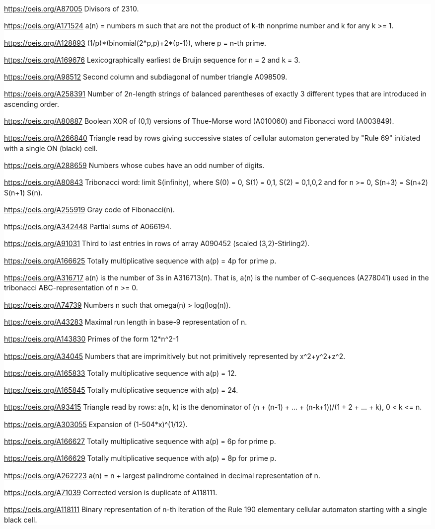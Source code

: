 https://oeis.org/A87005 Divisors of 2310.

https://oeis.org/A171524 a(n) = numbers m such that are not the product of k-th nonprime number and k for any k >= 1.

https://oeis.org/A128893 (1/p)\*(binomial(2\*p,p)+2\*(p-1)), where p = n-th prime.

https://oeis.org/A169676 Lexicographically earliest de Bruijn sequence for n = 2 and k = 3.

https://oeis.org/A98512 Second column and subdiagonal of number triangle A098509.

https://oeis.org/A258391 Number of 2n-length strings of balanced parentheses of exactly 3 different types that are introduced in ascending order.

https://oeis.org/A80887 Boolean XOR of (0,1) versions of Thue-Morse word (A010060) and Fibonacci word (A003849).

https://oeis.org/A266840 Triangle read by rows giving successive states of cellular automaton generated by "Rule 69" initiated with a single ON (black) cell.

https://oeis.org/A288659 Numbers whose cubes have an odd number of digits.

https://oeis.org/A80843 Tribonacci word: limit S(infinity), where S(0) = 0, S(1) = 0,1, S(2) = 0,1,0,2 and for n >= 0, S(n+3) = S(n+2) S(n+1) S(n).

https://oeis.org/A255919 Gray code of Fibonacci(n).

https://oeis.org/A342448 Partial sums of A066194.

https://oeis.org/A91031 Third to last entries in rows of array A090452 (scaled (3,2)-Stirling2).

https://oeis.org/A166625 Totally multiplicative sequence with a(p) = 4p for prime p.

https://oeis.org/A316717 a(n) is the number of 3s in A316713(n). That is, a(n) is the number of C-sequences (A278041) used in the tribonacci ABC-representation of n >= 0.

https://oeis.org/A74739 Numbers n such that omega(n) > log(log(n)).

https://oeis.org/A43283 Maximal run length in base-9 representation of n.

https://oeis.org/A143830 Primes of the form 12\*n^2-1

https://oeis.org/A34045 Numbers that are imprimitively but not primitively represented by x^2+y^2+z^2.

https://oeis.org/A165833 Totally multiplicative sequence with a(p) = 12.

https://oeis.org/A165845 Totally multiplicative sequence with a(p) = 24.

https://oeis.org/A93415 Triangle read by rows: a(n, k) is the denominator of (n + (n-1) + ... + (n-k+1))/(1 + 2 + ... + k), 0 < k <= n.

https://oeis.org/A303055 Expansion of (1-504\*x)^(1/12).

https://oeis.org/A166627 Totally multiplicative sequence with a(p) = 6p for prime p.

https://oeis.org/A166629 Totally multiplicative sequence with a(p) = 8p for prime p.

https://oeis.org/A262223 a(n) = n + largest palindrome contained in decimal representation of n.

https://oeis.org/A71039 Corrected version is duplicate of A118111.

https://oeis.org/A118111 Binary representation of n-th iteration of the Rule 190 elementary cellular automaton starting with a single black cell.
